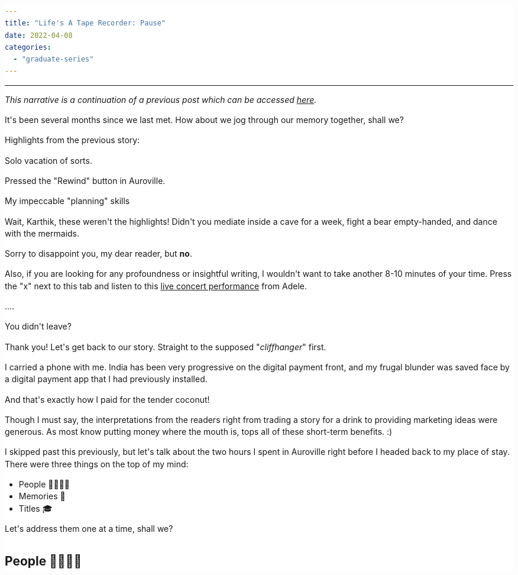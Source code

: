 ```yaml
---
title: "Life's A Tape Recorder: Pause"
date: 2022-04-08
categories: 
  - "graduate-series"
---
```


* * *

_This narrative is a continuation of a previous post which can be accessed [here](https://wp.me/pc7re9-o9)._

It's been several months since we last met. How about we jog through our memory together, shall we?

Highlights from the previous story:

Solo vacation of sorts.

Pressed the "Rewind" button in Auroville.

My impeccable "planning" skills

Wait, Karthik, these weren't the highlights! Didn't you mediate inside a cave for a week, fight a bear empty-handed, and dance with the mermaids.

Sorry to disappoint you, my dear reader, but **no**.

Also, if you are looking for any profoundness or insightful writing, I wouldn't want to take another 8-10 minutes of your time. Press the "x" next to this tab and listen to this [live concert performance](https://www.youtube.com/watch?v=Mi2cURoOAYY) from Adele.

....

You didn't leave?

Thank you! Let's get back to our story. Straight to the supposed "_cliffhanger_" first.

I carried a phone with me. India has been very progressive on the digital payment front, and my frugal blunder was saved face by a digital payment app that I had previously installed.

And that's exactly how I paid for the tender coconut!

Though I must say, the interpretations from the readers right from trading a story for a drink to providing marketing ideas were generous. As most know putting money where the mouth is, tops all of these short-term benefits. :)

I skipped past this previously, but let's talk about the two hours I spent in Auroville right before I headed back to my place of stay. There were three things on the top of my mind:

- People 👨‍👨‍👧‍👧
- Memories 💭
- Titles 🎓

Let's address them one at a time, shall we?

## People 👨‍👩‍👧‍👦
